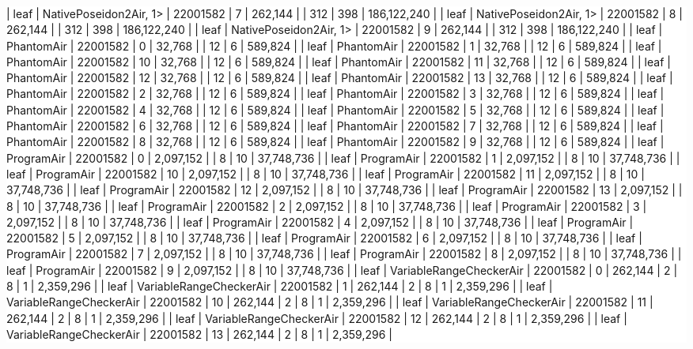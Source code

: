 | leaf | NativePoseidon2Air<BabyBearParameters>, 1> | 22001582 | 7 | 262,144 |  | 312 | 398 | 186,122,240 | 
| leaf | NativePoseidon2Air<BabyBearParameters>, 1> | 22001582 | 8 | 262,144 |  | 312 | 398 | 186,122,240 | 
| leaf | NativePoseidon2Air<BabyBearParameters>, 1> | 22001582 | 9 | 262,144 |  | 312 | 398 | 186,122,240 | 
| leaf | PhantomAir | 22001582 | 0 | 32,768 |  | 12 | 6 | 589,824 | 
| leaf | PhantomAir | 22001582 | 1 | 32,768 |  | 12 | 6 | 589,824 | 
| leaf | PhantomAir | 22001582 | 10 | 32,768 |  | 12 | 6 | 589,824 | 
| leaf | PhantomAir | 22001582 | 11 | 32,768 |  | 12 | 6 | 589,824 | 
| leaf | PhantomAir | 22001582 | 12 | 32,768 |  | 12 | 6 | 589,824 | 
| leaf | PhantomAir | 22001582 | 13 | 32,768 |  | 12 | 6 | 589,824 | 
| leaf | PhantomAir | 22001582 | 2 | 32,768 |  | 12 | 6 | 589,824 | 
| leaf | PhantomAir | 22001582 | 3 | 32,768 |  | 12 | 6 | 589,824 | 
| leaf | PhantomAir | 22001582 | 4 | 32,768 |  | 12 | 6 | 589,824 | 
| leaf | PhantomAir | 22001582 | 5 | 32,768 |  | 12 | 6 | 589,824 | 
| leaf | PhantomAir | 22001582 | 6 | 32,768 |  | 12 | 6 | 589,824 | 
| leaf | PhantomAir | 22001582 | 7 | 32,768 |  | 12 | 6 | 589,824 | 
| leaf | PhantomAir | 22001582 | 8 | 32,768 |  | 12 | 6 | 589,824 | 
| leaf | PhantomAir | 22001582 | 9 | 32,768 |  | 12 | 6 | 589,824 | 
| leaf | ProgramAir | 22001582 | 0 | 2,097,152 |  | 8 | 10 | 37,748,736 | 
| leaf | ProgramAir | 22001582 | 1 | 2,097,152 |  | 8 | 10 | 37,748,736 | 
| leaf | ProgramAir | 22001582 | 10 | 2,097,152 |  | 8 | 10 | 37,748,736 | 
| leaf | ProgramAir | 22001582 | 11 | 2,097,152 |  | 8 | 10 | 37,748,736 | 
| leaf | ProgramAir | 22001582 | 12 | 2,097,152 |  | 8 | 10 | 37,748,736 | 
| leaf | ProgramAir | 22001582 | 13 | 2,097,152 |  | 8 | 10 | 37,748,736 | 
| leaf | ProgramAir | 22001582 | 2 | 2,097,152 |  | 8 | 10 | 37,748,736 | 
| leaf | ProgramAir | 22001582 | 3 | 2,097,152 |  | 8 | 10 | 37,748,736 | 
| leaf | ProgramAir | 22001582 | 4 | 2,097,152 |  | 8 | 10 | 37,748,736 | 
| leaf | ProgramAir | 22001582 | 5 | 2,097,152 |  | 8 | 10 | 37,748,736 | 
| leaf | ProgramAir | 22001582 | 6 | 2,097,152 |  | 8 | 10 | 37,748,736 | 
| leaf | ProgramAir | 22001582 | 7 | 2,097,152 |  | 8 | 10 | 37,748,736 | 
| leaf | ProgramAir | 22001582 | 8 | 2,097,152 |  | 8 | 10 | 37,748,736 | 
| leaf | ProgramAir | 22001582 | 9 | 2,097,152 |  | 8 | 10 | 37,748,736 | 
| leaf | VariableRangeCheckerAir | 22001582 | 0 | 262,144 | 2 | 8 | 1 | 2,359,296 | 
| leaf | VariableRangeCheckerAir | 22001582 | 1 | 262,144 | 2 | 8 | 1 | 2,359,296 | 
| leaf | VariableRangeCheckerAir | 22001582 | 10 | 262,144 | 2 | 8 | 1 | 2,359,296 | 
| leaf | VariableRangeCheckerAir | 22001582 | 11 | 262,144 | 2 | 8 | 1 | 2,359,296 | 
| leaf | VariableRangeCheckerAir | 22001582 | 12 | 262,144 | 2 | 8 | 1 | 2,359,296 | 
| leaf | VariableRangeCheckerAir | 22001582 | 13 | 262,144 | 2 | 8 | 1 | 2,359,296 | 